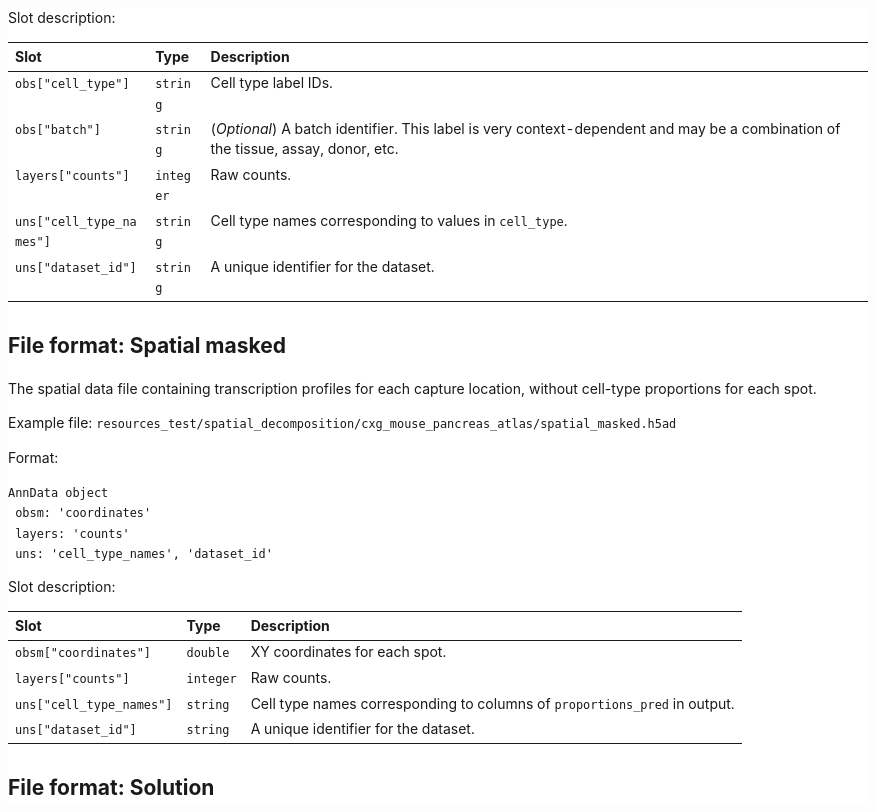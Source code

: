 </div>

Slot description:

<div class="small">

| Slot                     | Type      | Description                                                                                                                      |
|:-------------------------|:----------|:---------------------------------------------------------------------------------------------------------------------------------|
| `obs["cell_type"]`       | `string`  | Cell type label IDs.                                                                                                             |
| `obs["batch"]`           | `string`  | (*Optional*) A batch identifier. This label is very context-dependent and may be a combination of the tissue, assay, donor, etc. |
| `layers["counts"]`       | `integer` | Raw counts.                                                                                                                      |
| `uns["cell_type_names"]` | `string`  | Cell type names corresponding to values in `cell_type`.                                                                          |
| `uns["dataset_id"]`      | `string`  | A unique identifier for the dataset.                                                                                             |

</div>

## File format: Spatial masked

The spatial data file containing transcription profiles for each capture
location, without cell-type proportions for each spot.

Example file:
`resources_test/spatial_decomposition/cxg_mouse_pancreas_atlas/spatial_masked.h5ad`

Format:

<div class="small">

    AnnData object
     obsm: 'coordinates'
     layers: 'counts'
     uns: 'cell_type_names', 'dataset_id'

</div>

Slot description:

<div class="small">

| Slot                     | Type      | Description                                                               |
|:-------------------------|:----------|:--------------------------------------------------------------------------|
| `obsm["coordinates"]`    | `double`  | XY coordinates for each spot.                                             |
| `layers["counts"]`       | `integer` | Raw counts.                                                               |
| `uns["cell_type_names"]` | `string`  | Cell type names corresponding to columns of `proportions_pred` in output. |
| `uns["dataset_id"]`      | `string`  | A unique identifier for the dataset.                                      |

</div>

## File format: Solution
